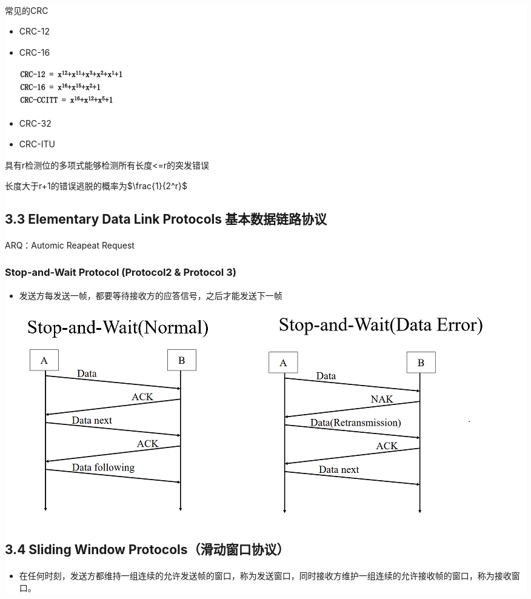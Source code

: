 常见的CRC

- CRC-12

- CRC-16

  <img src="计网.assets/image-20201011231440432.png" alt="image-20201011231440432" style="zoom:50%;" />

- CRC-32

- CRC-ITU

具有r检测位的多项式能够检测所有长度<=r的突发错误

长度大于r+1的错误逃脱的概率为$\frac{1}{2^r}$

## 3.3 Elementary Data Link Protocols 基本数据链路协议

ARQ：Automic Reapeat Request

### Stop-and-Wait Protocol (Protocol2 & Protocol 3)

- 发送方每发送一帧，都要等待接收方的应答信号，之后才能发送下一帧

![1578377272626](计网.assets/1578377272626.png)

## 3.4 Sliding Window Protocols（滑动窗口协议）

- 在任何时刻，发送方都维持一组连续的允许发送帧的窗口，称为发送窗口，同时接收方维护一组连续的允许接收帧的窗口，称为接收窗口。
